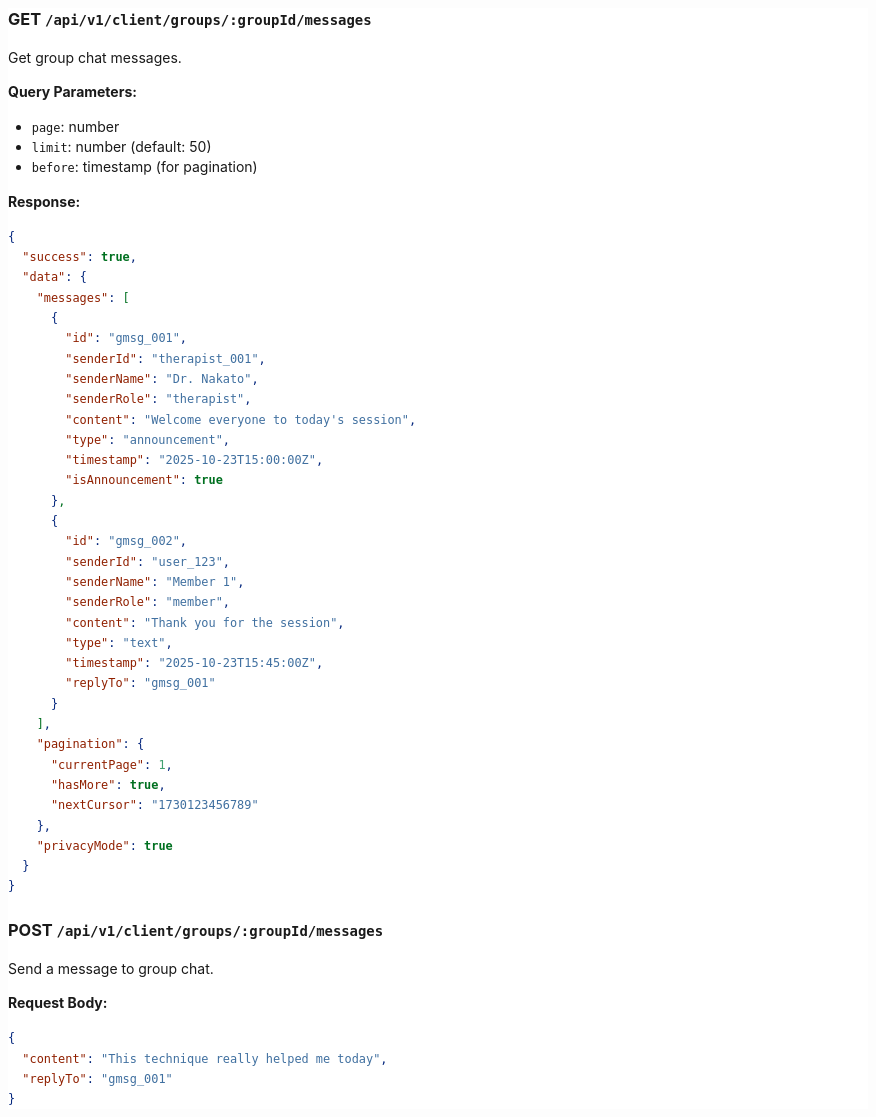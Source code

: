 ### GET `/api/v1/client/groups/:groupId/messages`
Get group chat messages.

**Query Parameters:**
- `page`: number
- `limit`: number (default: 50)
- `before`: timestamp (for pagination)

**Response:**
```json
{
  "success": true,
  "data": {
    "messages": [
      {
        "id": "gmsg_001",
        "senderId": "therapist_001",
        "senderName": "Dr. Nakato",
        "senderRole": "therapist",
        "content": "Welcome everyone to today's session",
        "type": "announcement",
        "timestamp": "2025-10-23T15:00:00Z",
        "isAnnouncement": true
      },
      {
        "id": "gmsg_002",
        "senderId": "user_123",
        "senderName": "Member 1",
        "senderRole": "member",
        "content": "Thank you for the session",
        "type": "text",
        "timestamp": "2025-10-23T15:45:00Z",
        "replyTo": "gmsg_001"
      }
    ],
    "pagination": {
      "currentPage": 1,
      "hasMore": true,
      "nextCursor": "1730123456789"
    },
    "privacyMode": true
  }
}
```

### POST `/api/v1/client/groups/:groupId/messages`
Send a message to group chat.

**Request Body:**
```json
{
  "content": "This technique really helped me today",
  "replyTo": "gmsg_001"
}
```
